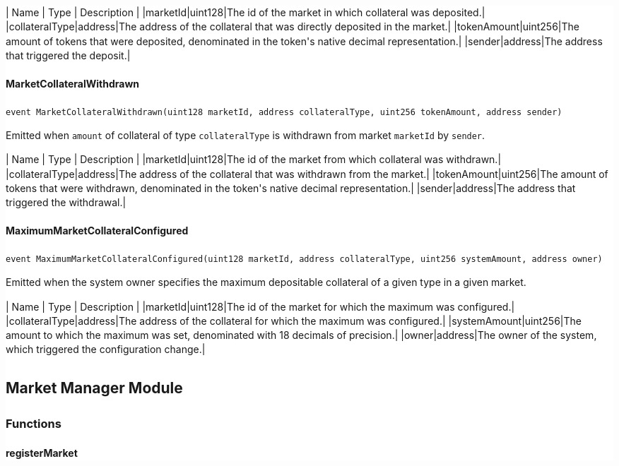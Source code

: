   | Name | Type | Description |
    |marketId|uint128|The id of the market in which collateral was deposited.|
    |collateralType|address|The address of the collateral that was directly deposited in the market.|
    |tokenAmount|uint256|The amount of tokens that were deposited, denominated in the token's native decimal representation.|
    |sender|address|The address that triggered the deposit.|

#### MarketCollateralWithdrawn

  ```solidity
  event MarketCollateralWithdrawn(uint128 marketId, address collateralType, uint256 tokenAmount, address sender)
  ```

  Emitted when `amount` of collateral of type `collateralType` is withdrawn from market `marketId` by `sender`.

  | Name | Type | Description |
    |marketId|uint128|The id of the market from which collateral was withdrawn.|
    |collateralType|address|The address of the collateral that was withdrawn from the market.|
    |tokenAmount|uint256|The amount of tokens that were withdrawn, denominated in the token's native decimal representation.|
    |sender|address|The address that triggered the withdrawal.|

#### MaximumMarketCollateralConfigured

  ```solidity
  event MaximumMarketCollateralConfigured(uint128 marketId, address collateralType, uint256 systemAmount, address owner)
  ```

  Emitted when the system owner specifies the maximum depositable collateral of a given type in a given market.

  | Name | Type | Description |
    |marketId|uint128|The id of the market for which the maximum was configured.|
    |collateralType|address|The address of the collateral for which the maximum was configured.|
    |systemAmount|uint256|The amount to which the maximum was set, denominated with 18 decimals of precision.|
    |owner|address|The owner of the system, which triggered the configuration change.|

## Market Manager Module

### Functions

#### registerMarket
